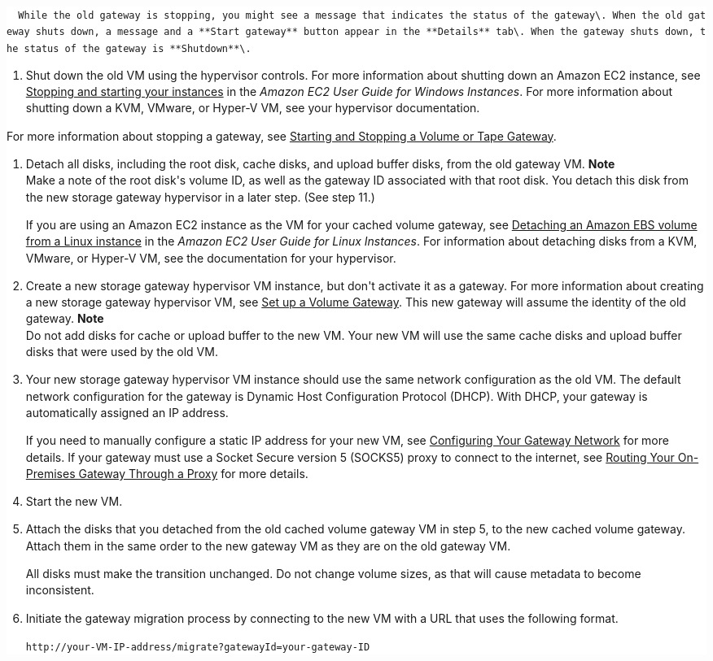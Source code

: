       While the old gateway is stopping, you might see a message that indicates the status of the gateway\. When the old gateway shuts down, a message and a **Start gateway** button appear in the **Details** tab\. When the gateway shuts down, the status of the gateway is **Shutdown**\.

   1. Shut down the old VM using the hypervisor controls\. For more information about shutting down an Amazon EC2 instance, see [Stopping and starting your instances](https://docs.aws.amazon.com/AWSEC2/latest/WindowsGuide/Stop_Start.html#starting-stopping-instances) in the *Amazon EC2 User Guide for Windows Instances*\. For more information about shutting down a KVM, VMware, or Hyper\-V VM, see your hypervisor documentation\.

   For more information about stopping a gateway, see [Starting and Stopping a Volume or Tape Gateway](MaintenanceShutDown-common.md#start-stop-classic)\.

1. Detach all disks, including the root disk, cache disks, and upload buffer disks, from the old gateway VM\.
**Note**  
Make a note of the root disk's volume ID, as well as the gateway ID associated with that root disk\. You detach this disk from the new storage gateway hypervisor in a later step\. \(See step 11\.\)

   If you are using an Amazon EC2 instance as the VM for your cached volume gateway, see [ Detaching an Amazon EBS volume from a Linux instance](https://docs.aws.amazon.com/AWSEC2/latest/UserGuide/ebs-detaching-volume.html) in the *Amazon EC2 User Guide for Linux Instances*\. For information about detaching disks from a KVM, VMware, or Hyper\-V VM, see the documentation for your hypervisor\.

1. Create a new storage gateway hypervisor VM instance, but don't activate it as a gateway\. For more information about creating a new storage gateway hypervisor VM, see [Set up a Volume Gateway](create-volume-gateway.md#set-up-gateway-volume)\. This new gateway will assume the identity of the old gateway\.
**Note**  
Do not add disks for cache or upload buffer to the new VM\. Your new VM will use the same cache disks and upload buffer disks that were used by the old VM\.

1. Your new storage gateway hypervisor VM instance should use the same network configuration as the old VM\. The default network configuration for the gateway is Dynamic Host Configuration Protocol \(DHCP\)\. With DHCP, your gateway is automatically assigned an IP address\.

   If you need to manually configure a static IP address for your new VM, see [Configuring Your Gateway Network](manage-on-premises-common.md#MaintenanceConfiguringStaticIP-common) for more details\. If your gateway must use a Socket Secure version 5 \(SOCKS5\) proxy to connect to the internet, see [Routing Your On\-Premises Gateway Through a Proxy](manage-on-premises-common.md#MaintenanceRoutingProxy-common) for more details\.

1. Start the new VM\.

1. Attach the disks that you detached from the old cached volume gateway VM in step 5, to the new cached volume gateway\. Attach them in the same order to the new gateway VM as they are on the old gateway VM\.

   All disks must make the transition unchanged\. Do not change volume sizes, as that will cause metadata to become inconsistent\.

1. Initiate the gateway migration process by connecting to the new VM with a URL that uses the following format\.

   ```
   http://your-VM-IP-address/migrate?gatewayId=your-gateway-ID
   ```
